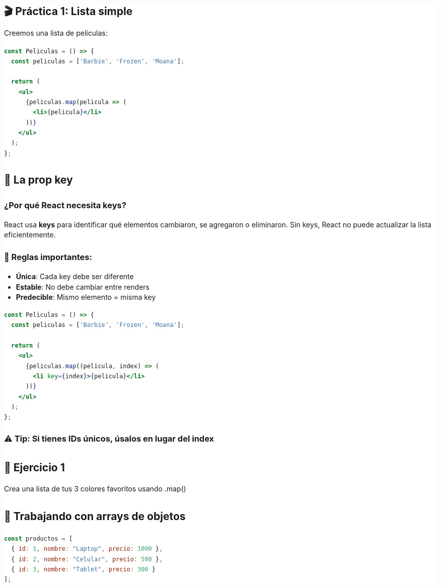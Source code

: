 ## 🎬 Práctica 1: Lista simple
Creemos una lista de películas:

```jsx
const Peliculas = () => {
  const peliculas = ['Barbie', 'Frozen', 'Moana'];

  return (
    <ul>
      {peliculas.map(pelicula => (
        <li>{pelicula}</li>
      ))}
    </ul>
  );
};
```

## 🔑 La prop key

### ¿Por qué React necesita keys?
React usa **keys** para identificar qué elementos cambiaron, se agregaron o eliminaron. Sin keys, React no puede actualizar la lista eficientemente.

### 🎯 Reglas importantes:
- **Única**: Cada key debe ser diferente
- **Estable**: No debe cambiar entre renders
- **Predecible**: Mismo elemento = misma key

```jsx
const Peliculas = () => {
  const peliculas = ['Barbie', 'Frozen', 'Moana'];

  return (
    <ul>
      {peliculas.map((pelicula, index) => (
        <li key={index}>{pelicula}</li>
      ))}
    </ul>
  );
};
```

### ⚠️ Tip: Si tienes IDs únicos, úsalos en lugar del index

## 🎨 Ejercicio 1
Crea una lista de tus 3 colores favoritos usando .map()

## 📱 Trabajando con arrays de objetos
```jsx
const productos = [
  { id: 1, nombre: "Laptop", precio: 1000 },
  { id: 2, nombre: "Celular", precio: 500 },
  { id: 3, nombre: "Tablet", precio: 300 }
];
```
